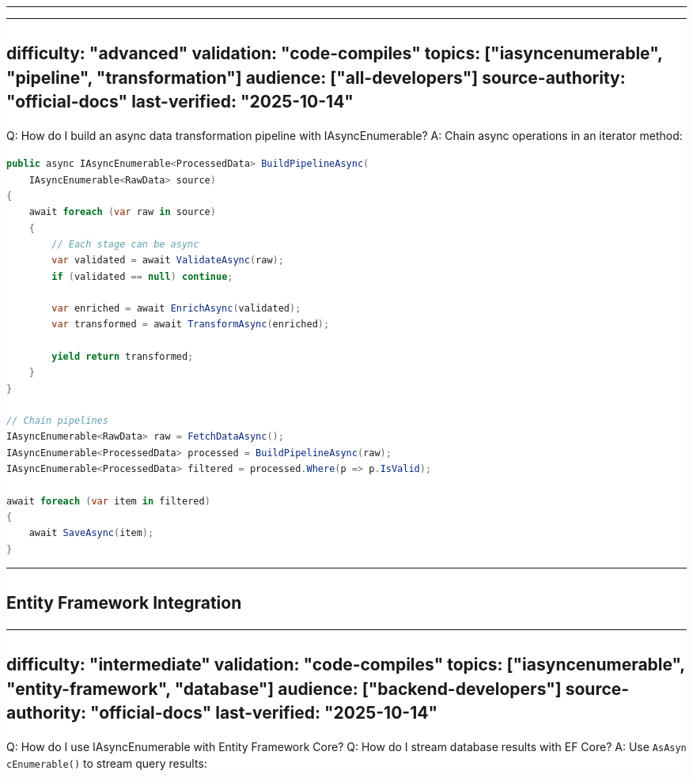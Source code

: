 ------

---
difficulty: "advanced"
validation: "code-compiles"
topics: ["iasyncenumerable", "pipeline", "transformation"]
audience: ["all-developers"]
source-authority: "official-docs"
last-verified: "2025-10-14"
---
Q: How do I build an async data transformation pipeline with IAsyncEnumerable?
A: Chain async operations in an iterator method:

```csharp
public async IAsyncEnumerable<ProcessedData> BuildPipelineAsync(
    IAsyncEnumerable<RawData> source)
{
    await foreach (var raw in source)
    {
        // Each stage can be async
        var validated = await ValidateAsync(raw);
        if (validated == null) continue;
        
        var enriched = await EnrichAsync(validated);
        var transformed = await TransformAsync(enriched);
        
        yield return transformed;
    }
}

// Chain pipelines
IAsyncEnumerable<RawData> raw = FetchDataAsync();
IAsyncEnumerable<ProcessedData> processed = BuildPipelineAsync(raw);
IAsyncEnumerable<ProcessedData> filtered = processed.Where(p => p.IsValid);

await foreach (var item in filtered)
{
    await SaveAsync(item);
}
```

------

## Entity Framework Integration

---
difficulty: "intermediate"
validation: "code-compiles"
topics: ["iasyncenumerable", "entity-framework", "database"]
audience: ["backend-developers"]
source-authority: "official-docs"
last-verified: "2025-10-14"
---
Q: How do I use IAsyncEnumerable with Entity Framework Core?
Q: How do I stream database results with EF Core?
A: Use `AsAsyncEnumerable()` to stream query results:
